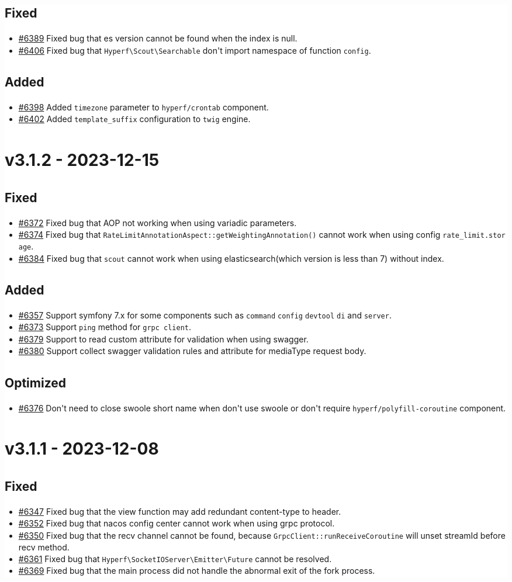 ## Fixed

- [#6389](https://github.com/hyperf/hyperf/pull/6389) Fixed bug that es version cannot be found when the index is null.
- [#6406](https://github.com/hyperf/hyperf/pull/6406) Fixed bug that `Hyperf\Scout\Searchable` don't import namespace of function `config`.

## Added

- [#6398](https://github.com/hyperf/hyperf/pull/6398) Added `timezone` parameter to `hyperf/crontab` component.
- [#6402](https://github.com/hyperf/hyperf/pull/6402) Added `template_suffix` configuration to `twig` engine.

# v3.1.2 - 2023-12-15

## Fixed

- [#6372](https://github.com/hyperf/hyperf/pull/6372) Fixed bug that AOP not working when using variadic parameters.
- [#6374](https://github.com/hyperf/hyperf/pull/6374) Fixed bug that `RateLimitAnnotationAspect::getWeightingAnnotation()` cannot work when using config `rate_limit.storage`.
- [#6384](https://github.com/hyperf/hyperf/pull/6384) Fixed bug that `scout` cannot work when using elasticsearch(which version is less than 7) without index.

## Added

- [#6357](https://github.com/hyperf/hyperf/pull/6357) Support symfony 7.x for some components such as `command` `config` `devtool` `di` and `server`.
- [#6373](https://github.com/hyperf/hyperf/pull/6373) Support `ping` method for `grpc client`.
- [#6379](https://github.com/hyperf/hyperf/pull/6379) Support to read custom attribute for validation when using swagger.
- [#6380](https://github.com/hyperf/hyperf/pull/6380) Support collect swagger validation rules and attribute for mediaType request body.

## Optimized

- [#6376](https://github.com/hyperf/hyperf/pull/6376) Don't need to close swoole short name when don't use swoole or don't require `hyperf/polyfill-coroutine` component.

# v3.1.1 - 2023-12-08

## Fixed

- [#6347](https://github.com/hyperf/hyperf/pull/6347) Fixed bug that the view function may add redundant content-type to header.
- [#6352](https://github.com/hyperf/hyperf/pull/6352) Fixed bug that nacos config center cannot work when using grpc protocol.
- [#6350](https://github.com/hyperf/hyperf/pull/6350) Fixed bug that the recv channel cannot be found, because `GrpcClient::runReceiveCoroutine` will unset streamId before recv method.
- [#6361](https://github.com/hyperf/hyperf/pull/6361) Fixed bug that `Hyperf\SocketIOServer\Emitter\Future` cannot be resolved.
- [#6369](https://github.com/hyperf/hyperf/pull/6369) Fixed bug that the main process did not handle the abnormal exit of the fork process.
